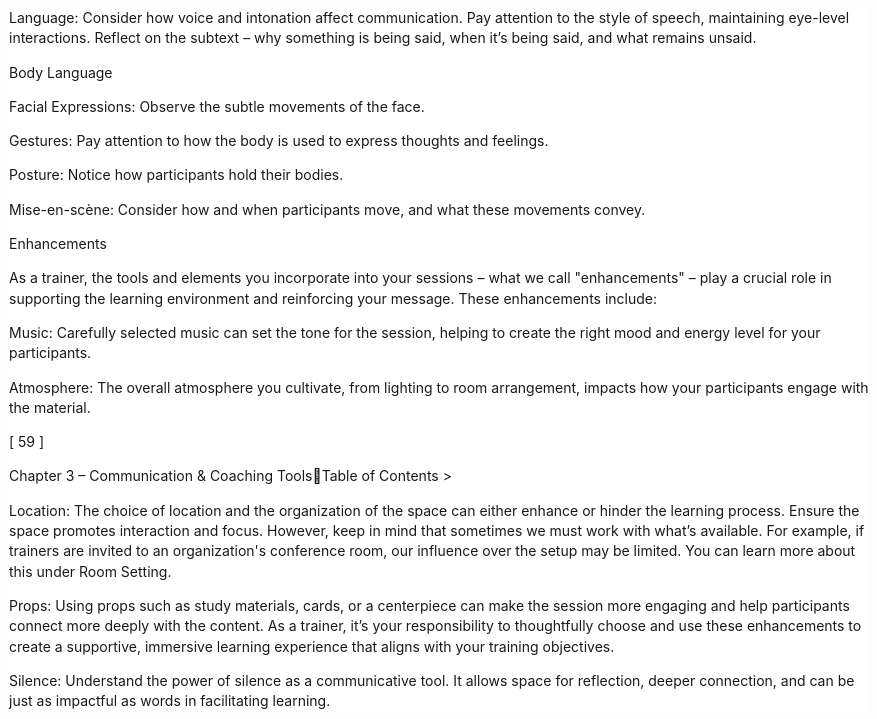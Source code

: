 Language: 
Consider how voice and intonation affect communication. Pay attention to the style of speech, 
maintaining eye-level interactions. Reflect on the subtext – why something is being said, when it’s being 
said, and what remains unsaid.

Body Language

Facial Expressions: 
Observe the subtle movements of the face.

Gestures: 
Pay attention to how the body is used to express thoughts and feelings.

Posture: 
Notice how participants hold their bodies.

Mise-en-scène: 
Consider how and when participants move, and what these movements convey.

Enhancements

As a trainer, the tools and elements you incorporate into your sessions – what we call "enhancements" 
– play a crucial role in supporting the learning environment and reinforcing your message. These 
enhancements include:

Music: 
Carefully selected music can set the tone for the session, helping to create the right mood and energy 
level for your participants.

Atmosphere: 
The overall atmosphere you cultivate, from lighting to room arrangement, impacts how your participants 
engage with the material.

[ 59 ]

Chapter 3 – Communication & Coaching ToolsTable of Contents  >

Location: 
The choice of location and the organization of the space can either enhance or hinder the learning 
process. Ensure the space promotes interaction and focus. However, keep in mind that sometimes we 
must work with what’s available. For example, if trainers are invited to an organization's conference 
room, our influence over the setup may be limited. You can learn more about this under Room Setting.

Props: 
Using props such as study materials, cards, or a centerpiece can make the session more engaging and 
help participants connect more deeply with the content.
As a trainer, it’s your responsibility to thoughtfully choose and use these enhancements to create a 
supportive, immersive learning experience that aligns with your training objectives.

 Silence: 
Understand the power of silence as a communicative tool. It allows space for reflection, deeper 
connection, and can be just as impactful as words in facilitating learning.
